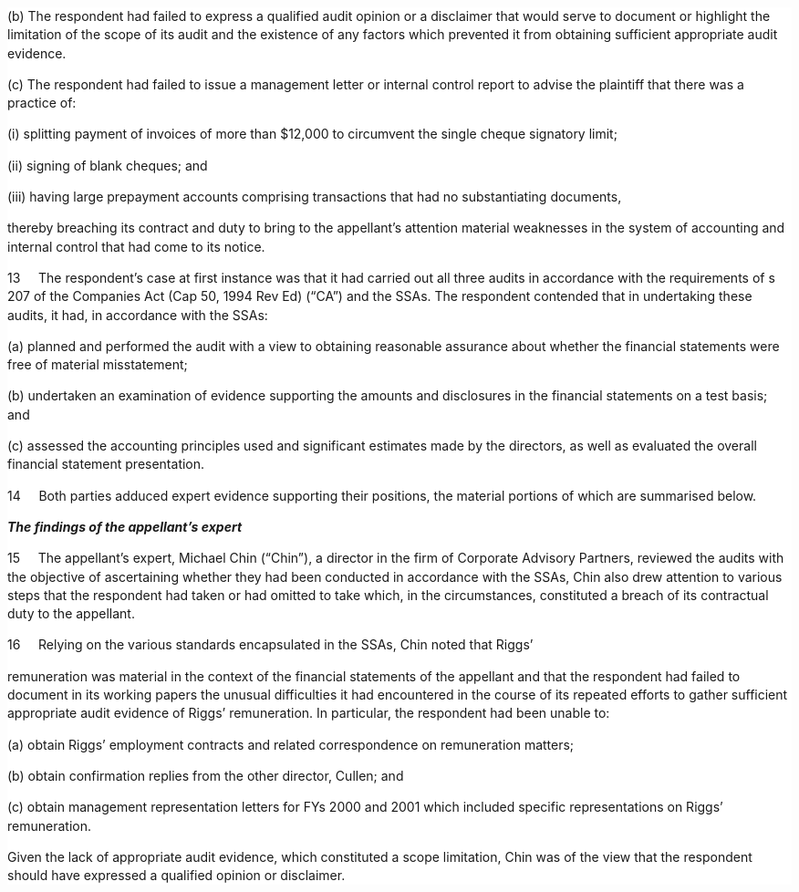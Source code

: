  (b) The respondent had failed to express a qualified audit opinion or a disclaimer that would serve to document or highlight the limitation of the scope of its audit and the existence of any factors which prevented it from obtaining sufficient appropriate audit evidence. 

 (c) The respondent had failed to issue a management letter or internal control report to advise the plaintiff that there was a practice of: 

 (i) splitting payment of invoices of more than $12,000 to circumvent the single cheque signatory limit; 

 (ii) signing of blank cheques; and 

 (iii) having large prepayment accounts comprising transactions that had no substantiating documents, 

 thereby breaching its contract and duty to bring to the appellant’s attention material weaknesses in the system of accounting and internal control that had come to its notice. 

13     The respondent’s case at first instance was that it had carried out all three audits in accordance with the requirements of s 207 of the Companies Act (Cap 50, 1994 Rev Ed) (“CA”) and the SSAs. The respondent contended that in undertaking these audits, it had, in accordance with the SSAs: 

 (a) planned and performed the audit with a view to obtaining reasonable assurance about whether the financial statements were free of material misstatement; 

 (b) undertaken an examination of evidence supporting the amounts and disclosures in the financial statements on a test basis; and 

 (c) assessed the accounting principles used and significant estimates made by the directors, as well as evaluated the overall financial statement presentation. 

14     Both parties adduced expert evidence supporting their positions, the material portions of which are summarised below. 

**_The findings of the appellant’s expert_** 

15     The appellant’s expert, Michael Chin (“Chin”), a director in the firm of Corporate Advisory Partners, reviewed the audits with the objective of ascertaining whether they had been conducted in accordance with the SSAs, Chin also drew attention to various steps that the respondent had taken or had omitted to take which, in the circumstances, constituted a breach of its contractual duty to the appellant. 

16     Relying on the various standards encapsulated in the SSAs, Chin noted that Riggs’ 


remuneration was material in the context of the financial statements of the appellant and that the respondent had failed to document in its working papers the unusual difficulties it had encountered in the course of its repeated efforts to gather sufficient appropriate audit evidence of Riggs’ remuneration. In particular, the respondent had been unable to: 

 (a) obtain Riggs’ employment contracts and related correspondence on remuneration matters; 

 (b) obtain confirmation replies from the other director, Cullen; and 

 (c) obtain management representation letters for FYs 2000 and 2001 which included specific representations on Riggs’ remuneration. 

Given the lack of appropriate audit evidence, which constituted a scope limitation, Chin was of the view that the respondent should have expressed a qualified opinion or disclaimer. 
